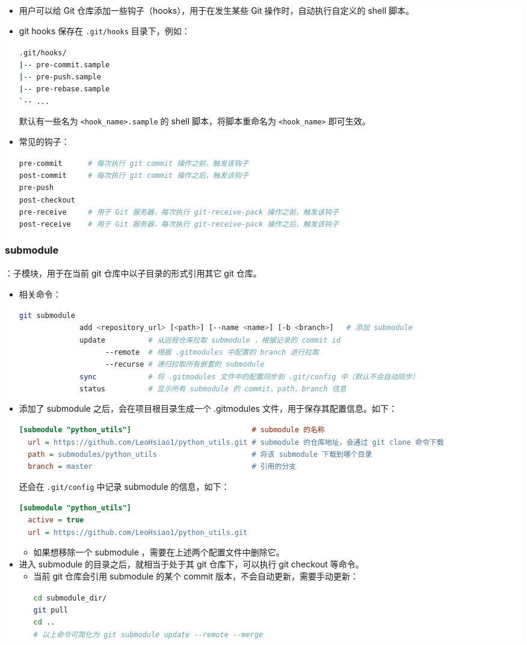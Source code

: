 - 用户可以给 Git 仓库添加一些钩子（hooks），用于在发生某些 Git 操作时，自动执行自定义的 shell 脚本。
- git hooks 保存在 `.git/hooks` 目录下，例如：
  ```sh
  .git/hooks/
  |-- pre-commit.sample
  |-- pre-push.sample
  |-- pre-rebase.sample
  `-- ...
  ```
  默认有一些名为 `<hook_name>.sample` 的 shell 脚本，将脚本重命名为 `<hook_name>` 即可生效。

- 常见的钩子：
  ```sh
  pre-commit      # 每次执行 git commit 操作之前，触发该钩子
  post-commit     # 每次执行 git commit 操作之后，触发该钩子
  pre-push
  post-checkout
  pre-receive     # 用于 Git 服务器，每次执行 git-receive-pack 操作之前，触发该钩子
  post-receive    # 用于 Git 服务器，每次执行 git-receive-pack 操作之后，触发该钩子
  ```

### submodule

：子模块，用于在当前 git 仓库中以子目录的形式引用其它 git 仓库。
- 相关命令：
  ```sh
  git submodule
                add <repository_url> [<path>] [--name <name>] [-b <branch>]   # 添加 submodule
                update          # 从远程仓库拉取 submodule ，根据记录的 commit id
                      --remote  # 根据 .gitmodules 中配置的 branch 进行拉取
                      --recurse # 递归拉取所有嵌套的 submodule
                sync            # 将 .gitmodules 文件中的配置同步到 .git/config 中（默认不会自动同步）
                status          # 显示所有 submodule 的 commit、path、branch 信息
  ```
- 添加了 submodule 之后，会在项目根目录生成一个 .gitmodules 文件，用于保存其配置信息。如下：
  ```ini
  [submodule "python_utils"]                            # submodule 的名称
    url = https://github.com/LeoHsiao1/python_utils.git # submodule 的仓库地址，会通过 git clone 命令下载
    path = submodules/python_utils                      # 将该 submodule 下载到哪个目录
    branch = master                                     # 引用的分支
  ```
  还会在 `.git/config` 中记录 submodule 的信息，如下：
  ```ini
  [submodule "python_utils"]
    active = true
    url = https://github.com/LeoHsiao1/python_utils.git
  ```
  - 如果想移除一个 submodule ，需要在上述两个配置文件中删除它。
- 进入 submodule 的目录之后，就相当于处于其 git 仓库下，可以执行 git checkout 等命令。
  - 当前 git 仓库会引用 submodule 的某个 commit 版本，不会自动更新，需要手动更新：
    ```sh
    cd submodule_dir/
    git pull
    cd ..
    # 以上命令可简化为 git submodule update --remote --merge

